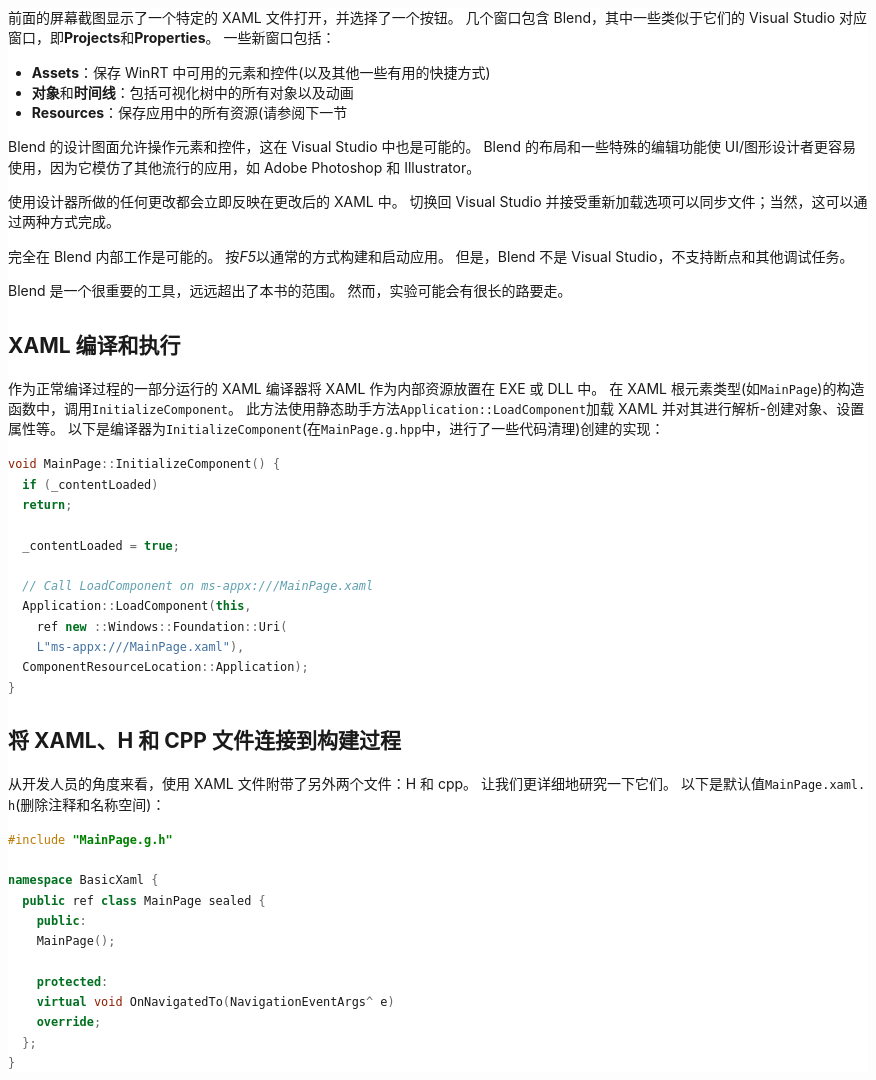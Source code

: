 前面的屏幕截图显示了一个特定的 XAML 文件打开，并选择了一个按钮。 几个窗口包含 Blend，其中一些类似于它们的 Visual Studio 对应窗口，即**Projects**和**Properties**。 一些新窗口包括：

*   **Assets**：保存 WinRT 中可用的元素和控件(以及其他一些有用的快捷方式)
*   **对象**和**时间线**：包括可视化树中的所有对象以及动画
*   **Resources**：保存应用中的所有资源(请参阅下一节

Blend 的设计图面允许操作元素和控件，这在 Visual Studio 中也是可能的。 Blend 的布局和一些特殊的编辑功能使 UI/图形设计者更容易使用，因为它模仿了其他流行的应用，如 Adobe Photoshop 和 Illustrator。

使用设计器所做的任何更改都会立即反映在更改后的 XAML 中。 切换回 Visual Studio 并接受重新加载选项可以同步文件；当然，这可以通过两种方式完成。

完全在 Blend 内部工作是可能的。 按*F5*以通常的方式构建和启动应用。 但是，Blend 不是 Visual Studio，不支持断点和其他调试任务。

Blend 是一个很重要的工具，远远超出了本书的范围。 然而，实验可能会有很长的路要走。

## XAML 编译和执行

作为正常编译过程的一部分运行的 XAML 编译器将 XAML 作为内部资源放置在 EXE 或 DLL 中。 在 XAML 根元素类型(如`MainPage`)的构造函数中，调用`InitializeComponent`。 此方法使用静态助手方法`Application::LoadComponent`加载 XAML 并对其进行解析-创建对象、设置属性等。 以下是编译器为`InitializeComponent`(在`MainPage.g.hpp`中，进行了一些代码清理)创建的实现：

```cpp
void MainPage::InitializeComponent() {
  if (_contentLoaded)
  return;

  _contentLoaded = true;

  // Call LoadComponent on ms-appx:///MainPage.xaml
  Application::LoadComponent(this, 
    ref new ::Windows::Foundation::Uri(
    L"ms-appx:///MainPage.xaml"),    
  ComponentResourceLocation::Application);
}
```

## 将 XAML、H 和 CPP 文件连接到构建过程

从开发人员的角度来看，使用 XAML 文件附带了另外两个文件：H 和 cpp。 让我们更详细地研究一下它们。 以下是默认值`MainPage.xaml.h`(删除注释和名称空间)：

```cpp
#include "MainPage.g.h"

namespace BasicXaml {
  public ref class MainPage sealed {
    public:
    MainPage();

    protected:
    virtual void OnNavigatedTo(NavigationEventArgs^ e)
    override;
  };
}
```
